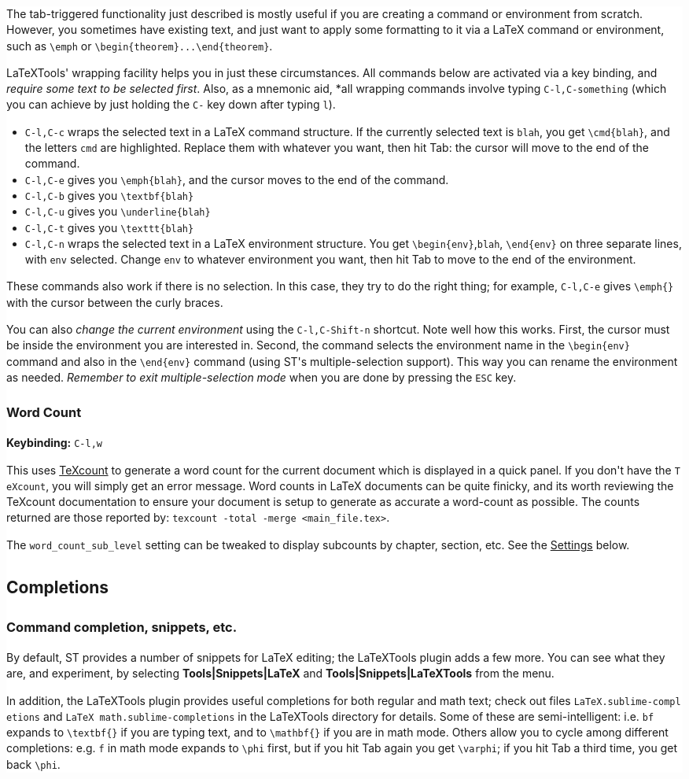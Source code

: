 The tab-triggered functionality just described is mostly useful if you are creating a command or environment from scratch. However, you sometimes have existing text, and just want to apply some formatting to it via a LaTeX command or environment, such as `\emph` or `\begin{theorem}...\end{theorem}`.

LaTeXTools' wrapping facility helps you in just these circumstances. All commands below are activated via a key binding, and *require some text to be selected first*. Also, as a mnemonic aid, *all wrapping commands involve typing `C-l,C-something` (which you can achieve by just holding the `C-` key down after typing `l`).

- `C-l,C-c` wraps the selected text in a LaTeX command structure. If the currently selected text is `blah`, you get `\cmd{blah}`, and the letters `cmd` are highlighted. Replace them with whatever you want, then hit Tab: the cursor will move to the end of the command.
- `C-l,C-e` gives you `\emph{blah}`, and the cursor moves to the end of the command.
- `C-l,C-b` gives you `\textbf{blah}`
- `C-l,C-u` gives you `\underline{blah}`
- `C-l,C-t` gives you `\texttt{blah}`
- `C-l,C-n` wraps the selected text in a LaTeX environment structure. You get `\begin{env}`,`blah`, `\end{env}` on three separate lines, with `env` selected. Change `env` to whatever environment you want, then hit Tab to move to the end of the environment.


These commands also work if there is no selection. In this case, they try to do the right thing; for example, `C-l,C-e` gives `\emph{}` with the cursor between the curly braces.

You can also *change the current environment* using the `C-l,C-Shift-n` shortcut. Note well how this works. First, the cursor must be inside the environment you are interested in. Second, the command selects the environment name in the `\begin{env}` command and also in the `\end{env}` command (using ST's multiple-selection support). This way you can rename the environment as needed. *Remember to exit multiple-selection mode* when you are done by pressing the `ESC` key.

### Word Count

**Keybinding:** `C-l,w`

This uses [TeXcount](http://ctan.org/pkg/texcount) to generate a word count for the current document which is displayed in a quick panel. If you don't have the `TeXcount`, you will simply get an error message. Word counts in LaTeX documents can be quite finicky, and its worth reviewing the TeXcount documentation to ensure your document is setup to generate as accurate a word-count as possible. The counts returned are those reported by: `texcount -total -merge <main_file.tex>`.

The `word_count_sub_level` setting can be tweaked to display subcounts by chapter, section, etc. See the [Settings](#settings) below.

## Completions

### Command completion, snippets, etc.

By default, ST provides a number of snippets for LaTeX editing; the LaTeXTools plugin adds a few more. You can see what they are, and experiment, by selecting **Tools|Snippets|LaTeX** and **Tools|Snippets|LaTeXTools** from the menu.

In addition, the LaTeXTools plugin provides useful completions for both regular and math text; check out files `LaTeX.sublime-completions` and `LaTeX math.sublime-completions` in the LaTeXTools directory for details. Some of these are semi-intelligent: i.e. `bf` expands to `\textbf{}` if you are typing text, and to `\mathbf{}` if you are in math mode. Others allow you to cycle among different completions: e.g. `f` in math mode expands to `\phi` first, but if you hit Tab again you get `\varphi`; if you hit Tab a third time, you get back `\phi`.
